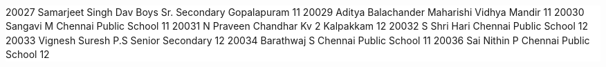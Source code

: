 <tr>
<td>20027</td>
<td>Samarjeet Singh</td>
<td>Dav Boys Sr. Secondary Gopalapuram</td>
<td>11</td>
</tr>

<tr>
<td>20029</td>
<td>Aditya Balachander</td>
<td>Maharishi Vidhya Mandir</td>
<td>11</td>
</tr>

<tr>
<td>20030</td>
<td>Sangavi M</td>
<td>Chennai Public School</td>
<td>11</td>
</tr>

<tr>
<td>20031</td>
<td>N Praveen Chandhar</td>
<td>Kv 2 Kalpakkam</td>
<td>12</td>
</tr>

<tr>
<td>20032</td>
<td>S Shri Hari</td>
<td>Chennai Public School</td>
<td>12</td>
</tr>

<tr>
<td>20033</td>
<td>Vignesh Suresh</td>
<td>P.S Senior Secondary</td>
<td>12</td>
</tr>

<tr>
<td>20034</td>
<td>Barathwaj S</td>
<td>Chennai Public School</td>
<td>11</td>
</tr>

<tr>
<td>20036</td>
<td>Sai Nithin P</td>
<td>Chennai Public School</td>
<td>12</td>
</tr>

